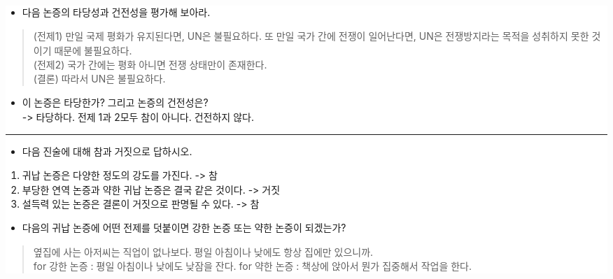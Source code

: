 - 다음 논증의 타당성과 건전성을 평가해 보아라.

> (전제1) 만일 국제 평화가 유지된다면, UN은 불필요하다. 또 만일 국가 간에 전쟁이 일어난다면, UN은 전쟁방지라는 목적을 성취하지 못한 것이기 때문에 불필요하다.<br>
> (전제2) 국가 간에는 평화 아니면 전쟁 상태만이 존재한다.<br>
> (결론) 따라서 UN은 불필요하다.<br>

- 이 논증은 타당한가? 그리고 논증의 건전성은?<br>
  -> 타당하다. 전제 1과 2모두 참이 아니다. 건전하지 않다.

<hr/>

- 다음 진술에 대해 참과 거짓으로 답하시오.

1. 귀납 논증은 다양한 정도의 강도를 가진다. -> 참
2. 부당한 연역 논증과 약한 귀납 논증은 결국 같은 것이다. -> 거짓
3. 설득력 있는 논증은 결론이 거짓으로 판명될 수 있다. -> 참

- 다음의 귀납 논증에 어떤 전제를 덧붙이면 강한 논증 또는 약한 논증이 되겠는가?

> 옆집에 사는 아저씨는 직업이 없나보다. 평일 아침이나 낮에도 항상 집에만 있으니까.<br>
> for 강한 논증 : 평일 아침이나 낮에도 낮잠을 잔다.
> for 약한 논증 : 책상에 앉아서 뭔가 집중해서 작업을 한다.
